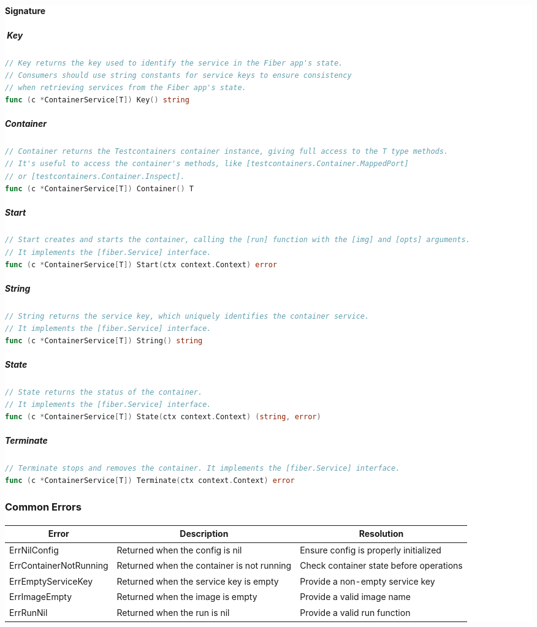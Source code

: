 #### Signature

#####  Key

```go
// Key returns the key used to identify the service in the Fiber app's state.
// Consumers should use string constants for service keys to ensure consistency
// when retrieving services from the Fiber app's state.
func (c *ContainerService[T]) Key() string
```

##### Container

```go
// Container returns the Testcontainers container instance, giving full access to the T type methods.
// It's useful to access the container's methods, like [testcontainers.Container.MappedPort]
// or [testcontainers.Container.Inspect].
func (c *ContainerService[T]) Container() T
```

##### Start

```go
// Start creates and starts the container, calling the [run] function with the [img] and [opts] arguments.
// It implements the [fiber.Service] interface.
func (c *ContainerService[T]) Start(ctx context.Context) error
```

##### String

```go
// String returns the service key, which uniquely identifies the container service.
// It implements the [fiber.Service] interface.
func (c *ContainerService[T]) String() string
```

##### State

```go
// State returns the status of the container.
// It implements the [fiber.Service] interface.
func (c *ContainerService[T]) State(ctx context.Context) (string, error)
```

##### Terminate

```go
// Terminate stops and removes the container. It implements the [fiber.Service] interface.
func (c *ContainerService[T]) Terminate(ctx context.Context) error
```

### Common Errors

| Error | Description | Resolution |
|-------|-------------|------------|
| ErrNilConfig | Returned when the config is nil | Ensure config is properly initialized |
| ErrContainerNotRunning | Returned when the container is not running | Check container state before operations |
| ErrEmptyServiceKey | Returned when the service key is empty | Provide a non-empty service key |
| ErrImageEmpty | Returned when the image is empty | Provide a valid image name |
| ErrRunNil | Returned when the run is nil | Provide a valid run function |
